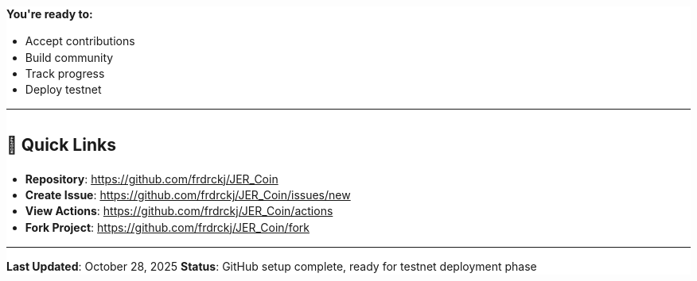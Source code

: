 **You're ready to:**
- Accept contributions
- Build community
- Track progress
- Deploy testnet

---

## 🔗 Quick Links

- **Repository**: https://github.com/frdrckj/JER_Coin
- **Create Issue**: https://github.com/frdrckj/JER_Coin/issues/new
- **View Actions**: https://github.com/frdrckj/JER_Coin/actions
- **Fork Project**: https://github.com/frdrckj/JER_Coin/fork

---

**Last Updated**: October 28, 2025
**Status**: GitHub setup complete, ready for testnet deployment phase

